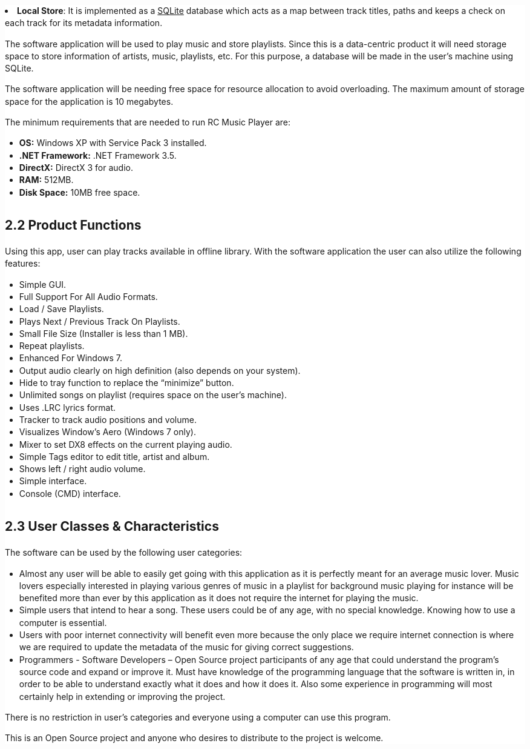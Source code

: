 <li><strong>Local Store</strong>: It is implemented as a  <a href="https://www.sqlite.org/">SQLite</a>  database which acts as a map between track titles, paths and keeps a check on each track for its metadata information.</li>
</ul>
<p>The software application will be used to play music and store playlists. Since this is a data-centric product it will need storage space to store information of artists, music, playlists, etc. For this purpose, a database will be made in the user’s machine using SQLite.</p>
<p>The software application will be needing free space for resource allocation to avoid overloading. The maximum amount of storage space for the application is 10 megabytes.</p>
<p>The minimum requirements that are needed to run RC Music Player are:</p>
<ul>
<li><strong>OS:</strong>  Windows XP with Service Pack 3 installed.</li>
<li><strong>.NET Framework:</strong>  .NET Framework 3.5.</li>
<li><strong>DirectX:</strong>  DirectX 3 for audio.</li>
<li><strong>RAM:</strong>  512MB.</li>
<li><strong>Disk Space:</strong>  10MB free space.</li>
</ul>
<p><a></a></p>
<h2 id="product-functions">2.2 Product Functions</h2>
<p>Using this app, user can play tracks available in offline library. With the software application the user can also utilize the following features:</p>
<ul>
<li>Simple GUI.</li>
<li>Full Support For All Audio Formats.</li>
<li>Load / Save Playlists.</li>
<li>Plays Next / Previous Track On Playlists.</li>
<li>Small File Size (Installer is less than 1 MB).</li>
<li>Repeat playlists.</li>
<li>Enhanced For Windows 7.</li>
<li>Output audio clearly on high definition (also depends on your system).</li>
<li>Hide to tray function to replace the “minimize” button.</li>
<li>Unlimited songs on playlist (requires space on the user’s machine).</li>
<li>Uses .LRC lyrics format.</li>
<li>Tracker to track audio positions and volume.</li>
<li>Visualizes Window’s Aero (Windows 7 only).</li>
<li>Mixer to set DX8 effects on the current playing audio.</li>
<li>Simple Tags editor to edit title, artist and album.</li>
<li>Shows left / right audio volume.</li>
<li>Simple interface.</li>
<li>Console (CMD) interface.</li>
</ul>
<p><a></a></p>
<h2 id="user-classes--characteristics">2.3 User Classes &amp; Characteristics</h2>
<p>The software can be used by the following user categories:</p>
<ul>
<li>Almost any user will be able to easily get going with this application as it is perfectly meant for an average music lover. Music lovers especially interested in playing various genres of music in a playlist for background music playing for instance will be benefited more than ever by this application as it does not require the internet for playing the music.</li>
<li>Simple users that intend to hear a song. These users could be of any age, with no special knowledge. Knowing how to use a computer is essential.</li>
<li>Users with poor internet connectivity will benefit even more because the only place we require internet connection is where we are required to update the metadata of the music for giving correct suggestions.</li>
<li>Programmers - Software Developers – Open Source project participants of any age that could understand the program’s source code and expand or improve it. Must have knowledge of the programming language that the software is written in, in order to be able to understand exactly what it does and how it does it. Also some experience in programming will most certainly help in extending or improving the project.</li>
</ul>
<p>There is no restriction in user’s categories and everyone using a computer can use this program.</p>
<p>This is an Open Source project and anyone who desires to distribute to the project is welcome.</p>